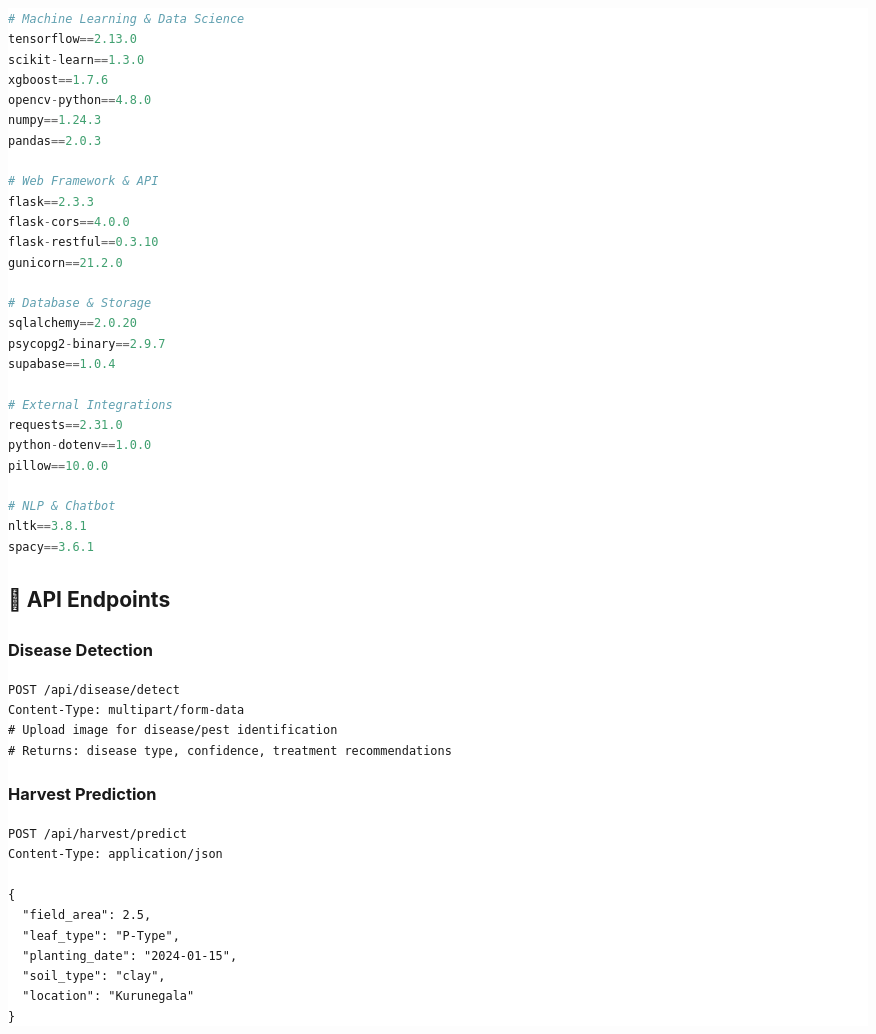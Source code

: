 ```python
# Machine Learning & Data Science
tensorflow==2.13.0
scikit-learn==1.3.0
xgboost==1.7.6
opencv-python==4.8.0
numpy==1.24.3
pandas==2.0.3

# Web Framework & API
flask==2.3.3
flask-cors==4.0.0
flask-restful==0.3.10
gunicorn==21.2.0

# Database & Storage
sqlalchemy==2.0.20
psycopg2-binary==2.9.7
supabase==1.0.4

# External Integrations
requests==2.31.0
python-dotenv==1.0.0
pillow==10.0.0

# NLP & Chatbot
nltk==3.8.1
spacy==3.6.1
```

## 🔌 API Endpoints

### Disease Detection
```http
POST /api/disease/detect
Content-Type: multipart/form-data
# Upload image for disease/pest identification
# Returns: disease type, confidence, treatment recommendations
```

### Harvest Prediction
```http
POST /api/harvest/predict
Content-Type: application/json

{
  "field_area": 2.5,
  "leaf_type": "P-Type",
  "planting_date": "2024-01-15",
  "soil_type": "clay",
  "location": "Kurunegala"
}
```
